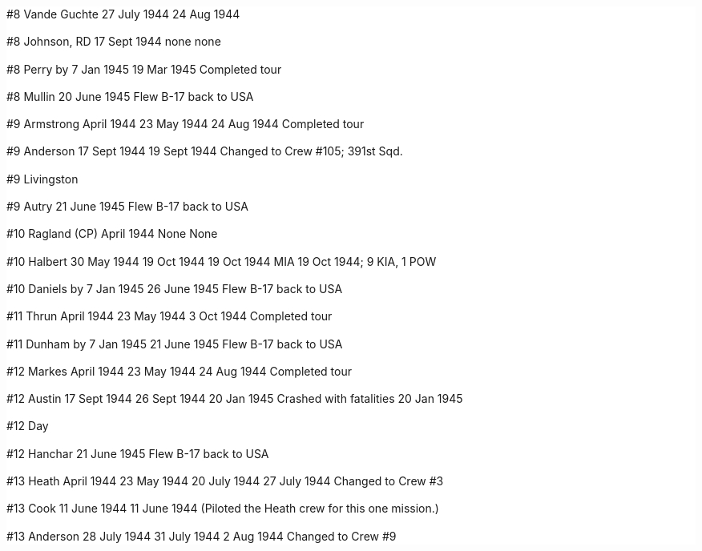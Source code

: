 #8 Vande Guchte 27 July 1944 24 Aug 1944 

#8 Johnson, RD 17 Sept 1944 none none

#8 Perry by 7 Jan 1945 19 Mar 1945 Completed tour

#8 Mullin 20
June 1945 Flew B-17 back to USA

#9 Armstrong April 1944 23
May 1944 24 Aug 1944 Completed
tour

#9  Anderson 17 Sept 1944 19
Sept 1944 Changed
to Crew #105; 391st Sqd.

#9 Livingston

#9 Autry 21
June 1945 Flew B-17 back to USA

#10 Ragland (CP) April 1944 None None

#10 Halbert 30 May 1944 19 Oct 1944 19 Oct 1944 MIA
19 Oct 1944; 9 KIA, 1 POW

#10 Daniels by 7 Jan 1945  26
June 1945 Flew B-17 back to USA

#11 Thrun April
1944 23 May 1944 3 Oct 1944 Completed tour

#11 Dunham by
7 Jan 1945 21
June 1945 Flew B-17 back to USA

#12 Markes April
1944 23 May 1944 24 Aug 1944 Completed tour

#12 Austin 17
Sept 1944 26 Sept 1944 20 Jan 1945 Crashed with fatalities 20
Jan 1945

#12 Day 

#12 Hanchar 21
June 1945 Flew B-17 back to USA

#13 Heath April
1944 23 May 1944 20 July 1944 27 July 1944 Changed
to Crew #3

#13 Cook 11
June 1944 11 June 1944 (Piloted the Heath
crew for this one mission.)

#13 Anderson 28 July 1944 31
July 1944 2 Aug 1944 Changed
to Crew #9
